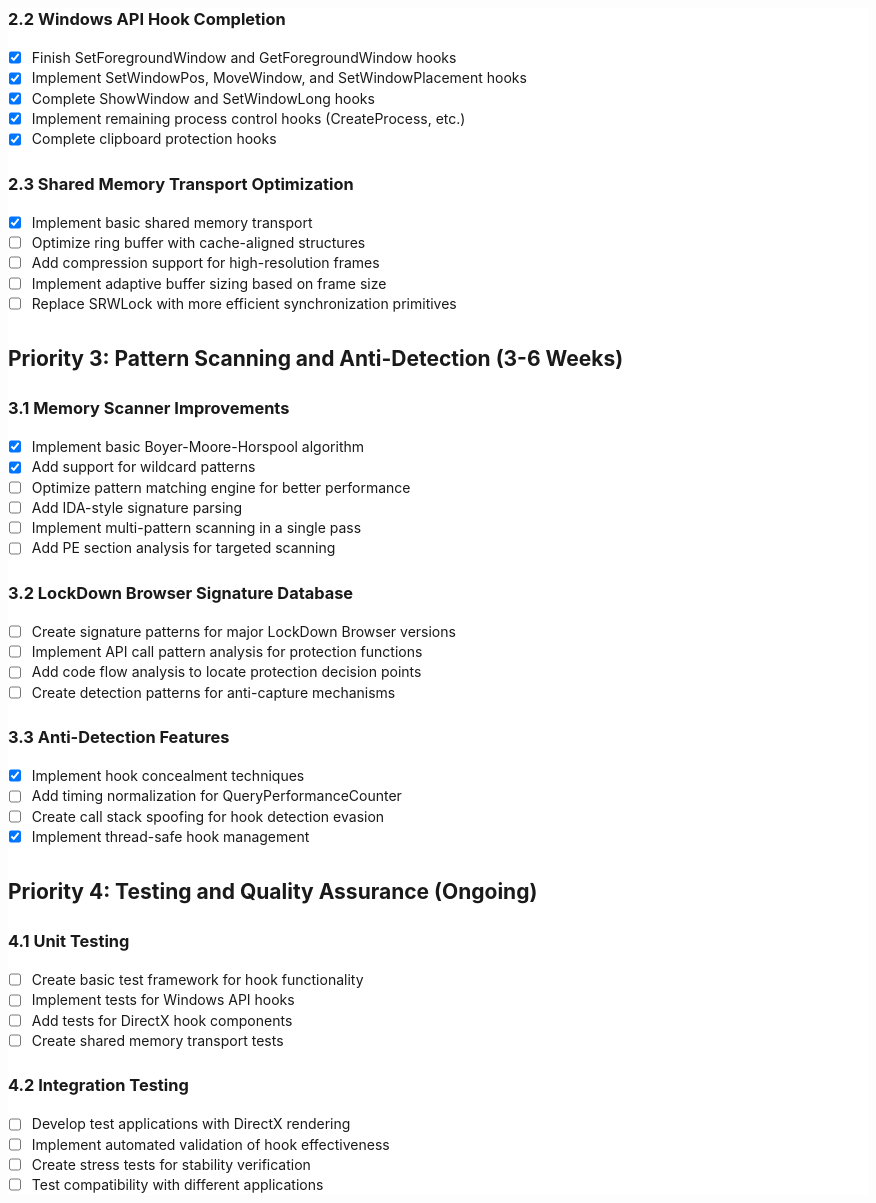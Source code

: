 ### 2.2 Windows API Hook Completion
- [x] Finish SetForegroundWindow and GetForegroundWindow hooks
- [x] Implement SetWindowPos, MoveWindow, and SetWindowPlacement hooks
- [x] Complete ShowWindow and SetWindowLong hooks
- [x] Implement remaining process control hooks (CreateProcess, etc.)
- [x] Complete clipboard protection hooks

### 2.3 Shared Memory Transport Optimization
- [x] Implement basic shared memory transport
- [ ] Optimize ring buffer with cache-aligned structures
- [ ] Add compression support for high-resolution frames
- [ ] Implement adaptive buffer sizing based on frame size
- [ ] Replace SRWLock with more efficient synchronization primitives

## Priority 3: Pattern Scanning and Anti-Detection (3-6 Weeks)

### 3.1 Memory Scanner Improvements
- [x] Implement basic Boyer-Moore-Horspool algorithm
- [x] Add support for wildcard patterns
- [ ] Optimize pattern matching engine for better performance
- [ ] Add IDA-style signature parsing
- [ ] Implement multi-pattern scanning in a single pass
- [ ] Add PE section analysis for targeted scanning

### 3.2 LockDown Browser Signature Database
- [ ] Create signature patterns for major LockDown Browser versions
- [ ] Implement API call pattern analysis for protection functions
- [ ] Add code flow analysis to locate protection decision points
- [ ] Create detection patterns for anti-capture mechanisms

### 3.3 Anti-Detection Features
- [x] Implement hook concealment techniques
- [ ] Add timing normalization for QueryPerformanceCounter
- [ ] Create call stack spoofing for hook detection evasion
- [x] Implement thread-safe hook management

## Priority 4: Testing and Quality Assurance (Ongoing)

### 4.1 Unit Testing
- [ ] Create basic test framework for hook functionality
- [ ] Implement tests for Windows API hooks
- [ ] Add tests for DirectX hook components
- [ ] Create shared memory transport tests

### 4.2 Integration Testing
- [ ] Develop test applications with DirectX rendering
- [ ] Implement automated validation of hook effectiveness
- [ ] Create stress tests for stability verification
- [ ] Test compatibility with different applications
